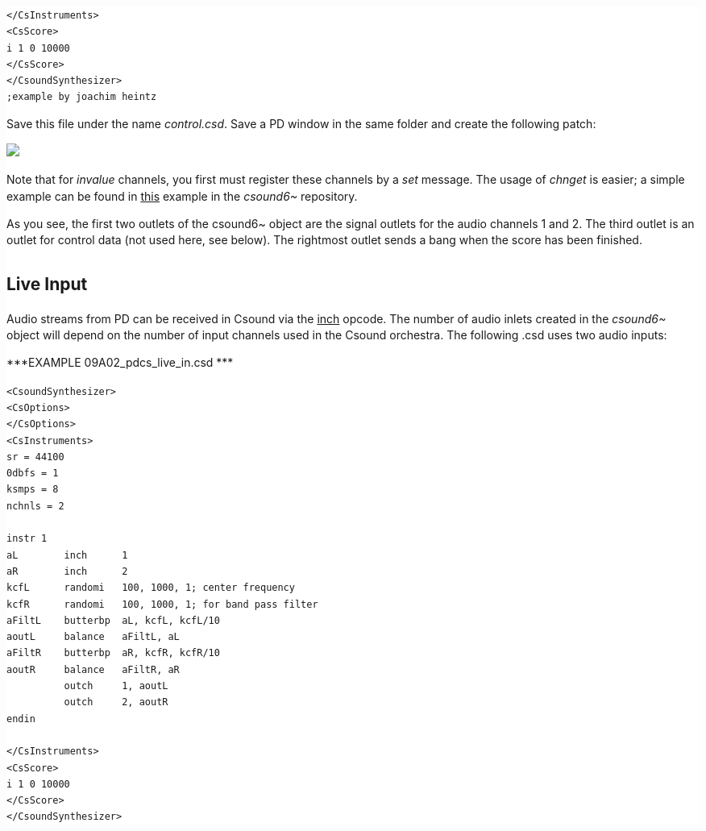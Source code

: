 ~~~csound
</CsInstruments>
<CsScore>
i 1 0 10000
</CsScore>
</CsoundSynthesizer>
;example by joachim heintz
~~~


Save this file under the name *control.csd*. Save a PD window in the
same folder and create the following patch:

![](../resources/images/09-a-pd3.png)

Note that for *invalue* channels, you first must register these channels
by a *set* message. The usage of *chnget* is easier; a simple example
can be found in
[this](https://github.com/csound/csound_pd/blob/master/examples/iem_workshop/cs_pd_05_control_input.pd)
example in the *csound6~* repository.

As you see, the first two outlets of the csound6~ object are the signal
outlets for the audio channels 1 and 2. The third outlet is an outlet
for control data (not used here, see below). The rightmost outlet sends
a bang when the score has been finished.


Live Input
----------

Audio streams from PD can be received in Csound via the
[inch](https://csound.com/docs/manual/inch.html)
opcode. The number of audio inlets created in the *csound6~* object will
depend on the number of input channels used in the Csound orchestra. The
following .csd uses two audio inputs:


   ***EXAMPLE 09A02_pdcs_live_in.csd ***

~~~csound
<CsoundSynthesizer>
<CsOptions>
</CsOptions>
<CsInstruments>
sr = 44100
0dbfs = 1
ksmps = 8
nchnls = 2

instr 1
aL        inch      1
aR        inch      2
kcfL      randomi   100, 1000, 1; center frequency
kcfR      randomi   100, 1000, 1; for band pass filter
aFiltL    butterbp  aL, kcfL, kcfL/10
aoutL     balance   aFiltL, aL
aFiltR    butterbp  aR, kcfR, kcfR/10
aoutR     balance   aFiltR, aR
          outch     1, aoutL
          outch     2, aoutR
endin

</CsInstruments>
<CsScore>
i 1 0 10000
</CsScore>
</CsoundSynthesizer>
~~~